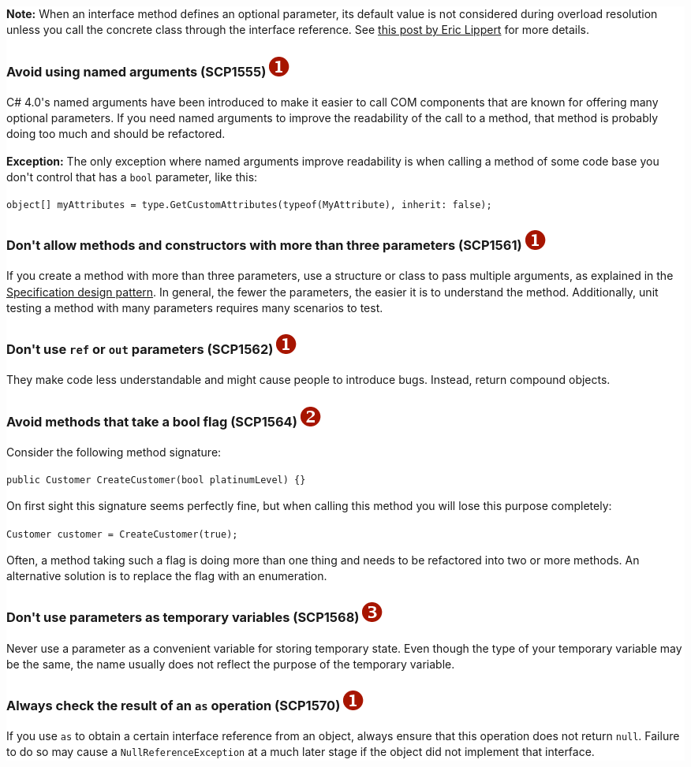 **Note:** When an interface method defines an optional parameter, its default value is not considered during overload resolution unless you call the concrete class through the interface reference. See [this post by Eric Lippert](http://blogs.msdn.com/b/ericlippert/archive/2011/05/09/optional-argument-corner-cases-part-one.aspx) for more details.

### <a name="scp1555"></a> Avoid using named arguments (SCP1555) ![](images/1.png)
C# 4.0's named arguments have been introduced to make it easier to call COM components that are known for offering many optional parameters. If you need named arguments to improve the readability of the call to a method, that method is probably doing too much and should be refactored.

**Exception:** The only exception where named arguments improve readability is when calling a method of some code base you don't control that has a `bool` parameter, like this:  

	object[] myAttributes = type.GetCustomAttributes(typeof(MyAttribute), inherit: false);

### <a name="scp1561"></a> Don't allow methods and constructors with more than three parameters (SCP1561) ![](images/1.png)
If you create a method with more than three parameters, use a structure or class to pass multiple arguments, as explained in the [Specification design pattern](http://en.wikipedia.org/wiki/Specification_pattern). In general, the fewer the parameters, the easier it is to understand the method. Additionally, unit testing a method with many parameters requires many scenarios to test.

### <a name="scp1562"></a> Don't use `ref` or `out` parameters (SCP1562) ![](images/1.png)
They make code less understandable and might cause people to introduce bugs. Instead, return compound objects.

### <a name="scp1564"></a> Avoid methods that take a bool flag (SCP1564) ![](images/2.png)
Consider the following method signature:

	public Customer CreateCustomer(bool platinumLevel) {}

On first sight this signature seems perfectly fine, but when calling this method you will lose this purpose completely:

	Customer customer = CreateCustomer(true);

Often, a method taking such a flag is doing more than one thing and needs to be refactored into two or more methods. An alternative solution is to replace the flag with an enumeration.

### <a name="scp1568"></a> Don't use parameters as temporary variables (SCP1568) ![](images/3.png)
Never use a parameter as a convenient variable for storing temporary state. Even though the type of your temporary variable may be the same, the name usually does not reflect the purpose of the temporary variable.

### <a name="scp1570"></a> Always check the result of an `as` operation (SCP1570) ![](images/1.png)
If you use `as` to obtain a certain interface reference from an object, always ensure that this operation does not return `null`. Failure to do so may cause a `NullReferenceException` at a much later stage if the object did not implement that interface.
